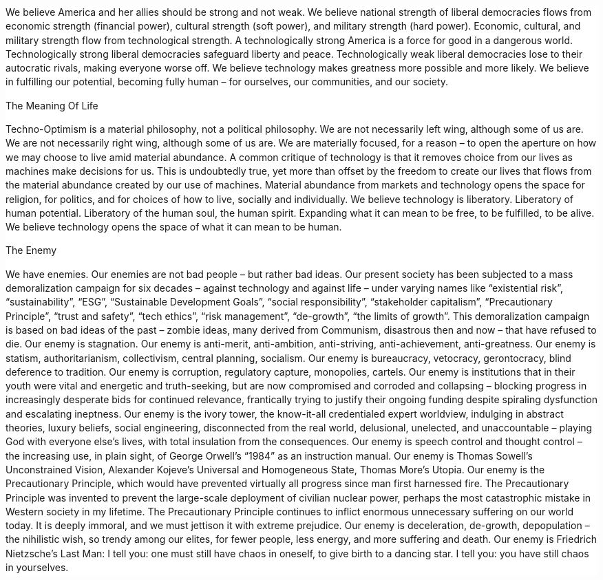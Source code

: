 We believe America and her allies should be strong and not weak. We believe national strength of liberal democracies flows from economic strength (financial power), cultural strength (soft power), and military strength (hard power). Economic, cultural, and military strength flow from technological strength. A technologically strong America is a force for good in a dangerous world. Technologically strong liberal democracies safeguard liberty and peace. Technologically weak liberal democracies lose to their autocratic rivals, making everyone worse off.
We believe technology makes greatness more possible and more likely.
We believe in fulfilling our potential, becoming fully human – for ourselves, our communities, and our society.
 
The Meaning Of Life

Techno-Optimism is a material philosophy, not a political philosophy.
We are not necessarily left wing, although some of us are.
We are not necessarily right wing, although some of us are.
We are materially focused, for a reason – to open the aperture on how we may choose to live amid material abundance.
A common critique of technology is that it removes choice from our lives as machines make decisions for us. This is undoubtedly true, yet more than offset by the freedom to create our lives that flows from the material abundance created by our use of machines.
Material abundance from markets and technology opens the space for religion, for politics, and for choices of how to live, socially and individually.
We believe technology is liberatory. Liberatory of human potential. Liberatory of the human soul, the human spirit. Expanding what it can mean to be free, to be fulfilled, to be alive.
We believe technology opens the space of what it can mean to be human.
 
The Enemy

We have enemies.
Our enemies are not bad people – but rather bad ideas.
Our present society has been subjected to a mass demoralization campaign for six decades – against technology and against life – under varying names like “existential risk”, “sustainability”, “ESG”, “Sustainable Development Goals”, “social responsibility”, “stakeholder capitalism”, “Precautionary Principle”, “trust and safety”, “tech ethics”, “risk management”, “de-growth”, “the limits of growth”.
This demoralization campaign is based on bad ideas of the past – zombie ideas, many derived from Communism, disastrous then and now – that have refused to die.
Our enemy is stagnation.
Our enemy is anti-merit, anti-ambition, anti-striving, anti-achievement, anti-greatness.
Our enemy is statism, authoritarianism, collectivism, central planning, socialism.
Our enemy is bureaucracy, vetocracy, gerontocracy, blind deference to tradition.
Our enemy is corruption, regulatory capture, monopolies, cartels.
Our enemy is institutions that in their youth were vital and energetic and truth-seeking, but are now compromised and corroded and collapsing – blocking progress in increasingly desperate bids for continued relevance, frantically trying to justify their ongoing funding despite spiraling dysfunction and escalating ineptness.
Our enemy is the ivory tower, the know-it-all credentialed expert worldview, indulging in abstract theories, luxury beliefs, social engineering, disconnected from the real world, delusional, unelected, and unaccountable – playing God with everyone else’s lives, with total insulation from the consequences.
Our enemy is speech control and thought control – the increasing use, in plain sight, of George Orwell’s “1984” as an instruction manual.
Our enemy is Thomas Sowell’s Unconstrained Vision, Alexander Kojeve’s Universal and Homogeneous State, Thomas More’s Utopia.
Our enemy is the Precautionary Principle, which would have prevented virtually all progress since man first harnessed fire. The Precautionary Principle was invented to prevent the large-scale deployment of civilian nuclear power, perhaps the most catastrophic mistake in Western society in my lifetime. The Precautionary Principle continues to inflict enormous unnecessary suffering on our world today. It is deeply immoral, and we must jettison it with extreme prejudice.
Our enemy is deceleration, de-growth, depopulation – the nihilistic wish, so trendy among our elites, for fewer people, less energy, and more suffering and death.
Our enemy is Friedrich Nietzsche’s Last Man:
I tell you: one must still have chaos in oneself, to give birth to a dancing star. I tell you: you have still chaos in yourselves.